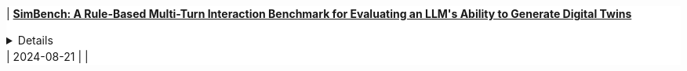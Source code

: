| **[SimBench: A Rule-Based Multi-Turn Interaction Benchmark for Evaluating an LLM's Ability to Generate Digital Twins](http://arxiv.org/abs/2408.11987v1)**<details></details> | 2024-08-21 |  |
